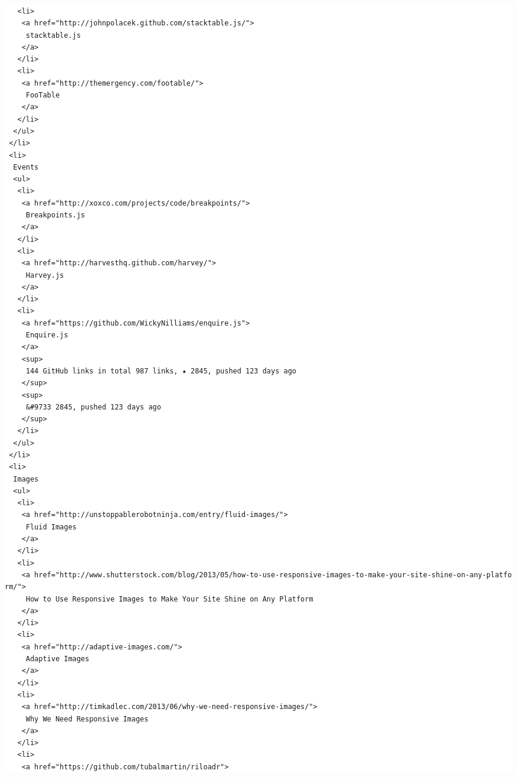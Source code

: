        <li>
        <a href="http://johnpolacek.github.com/stacktable.js/">
         stacktable.js
        </a>
       </li>
       <li>
        <a href="http://themergency.com/footable/">
         FooTable
        </a>
       </li>
      </ul>
     </li>
     <li>
      Events
      <ul>
       <li>
        <a href="http://xoxco.com/projects/code/breakpoints/">
         Breakpoints.js
        </a>
       </li>
       <li>
        <a href="http://harvesthq.github.com/harvey/">
         Harvey.js
        </a>
       </li>
       <li>
        <a href="https://github.com/WickyNilliams/enquire.js">
         Enquire.js
        </a>
        <sup>
         144 GitHub links in total 987 links, ★ 2845, pushed 123 days ago
        </sup>
        <sup>
         &#9733 2845, pushed 123 days ago
        </sup>
       </li>
      </ul>
     </li>
     <li>
      Images
      <ul>
       <li>
        <a href="http://unstoppablerobotninja.com/entry/fluid-images/">
         Fluid Images
        </a>
       </li>
       <li>
        <a href="http://www.shutterstock.com/blog/2013/05/how-to-use-responsive-images-to-make-your-site-shine-on-any-platform/">
         How to Use Responsive Images to Make Your Site Shine on Any Platform
        </a>
       </li>
       <li>
        <a href="http://adaptive-images.com/">
         Adaptive Images
        </a>
       </li>
       <li>
        <a href="http://timkadlec.com/2013/06/why-we-need-responsive-images/">
         Why We Need Responsive Images
        </a>
       </li>
       <li>
        <a href="https://github.com/tubalmartin/riloadr">
